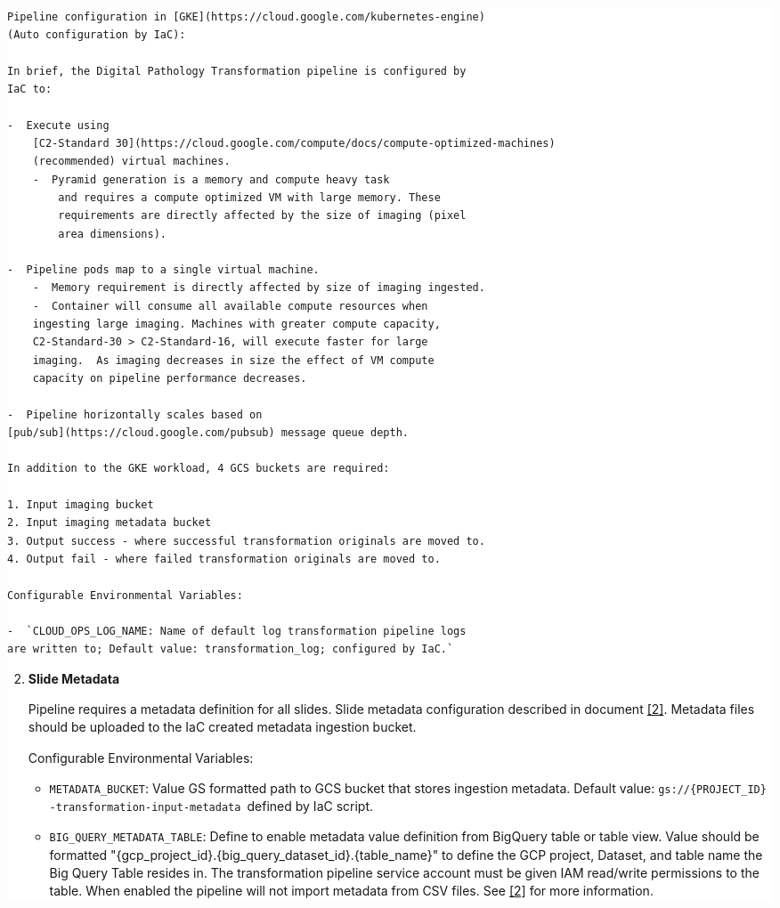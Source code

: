    Pipeline configuration in [GKE](https://cloud.google.com/kubernetes-engine)
    (Auto configuration by IaC):

    In brief, the Digital Pathology Transformation pipeline is configured by
    IaC to:

    -  Execute using
        [C2-Standard 30](https://cloud.google.com/compute/docs/compute-optimized-machines)
        (recommended) virtual machines.
        -  Pyramid generation is a memory and compute heavy task
            and requires a compute optimized VM with large memory. These
            requirements are directly affected by the size of imaging (pixel
            area dimensions).

    -  Pipeline pods map to a single virtual machine.
        -  Memory requirement is directly affected by size of imaging ingested.
        -  Container will consume all available compute resources when
        ingesting large imaging. Machines with greater compute capacity,
        C2-Standard-30 > C2-Standard-16, will execute faster for large
        imaging.  As imaging decreases in size the effect of VM compute
        capacity on pipeline performance decreases.

    -  Pipeline horizontally scales based on
    [pub/sub](https://cloud.google.com/pubsub) message queue depth.

    In addition to the GKE workload, 4 GCS buckets are required:

    1. Input imaging bucket
    2. Input imaging metadata bucket
    3. Output success - where successful transformation originals are moved to.
    4. Output fail - where failed transformation originals are moved to.

	Configurable Environmental Variables:

    -  `CLOUD_OPS_LOG_NAME: Name of default log transformation pipeline logs
    are written to; Default value: transformation_log; configured by IaC.`

2. **Slide Metadata**

    Pipeline requires a metadata definition for all slides. Slide metadata
    configuration described in document [[2]](https://github.com/GoogleCloudPlatform/medical-imaging/blob/main/pathology/transformation_pipeline/docs/transform_pipeline_metadata_values_and_schema.md).
    Metadata files should be uploaded to the IaC created metadata ingestion
    bucket.

	Configurable Environmental Variables:

    -  `METADATA_BUCKET`: Value GS formatted path to GCS bucket that stores
        ingestion metadata. Default value:
        `gs://{PROJECT_ID}-transformation-input-metadata `defined by IaC script.

    -  `BIG_QUERY_METADATA_TABLE`: Define to enable metadata value definition
        from BigQuery table or table view. Value should be formatted
        "{gcp_project_id}.{big_query_dataset_id}.{table_name}" to define the GCP
        project, Dataset, and table name the Big Query Table resides in. The
        transformation pipeline service account must be given IAM read/write
        permissions to the table. When enabled the pipeline will not import
        metadata from CSV files. See [[2]](https://github.com/GoogleCloudPlatform/medical-imaging/blob/main/pathology/transformation_pipeline/docs/transform_pipeline_metadata_values_and_schema.md) for more
        information.
